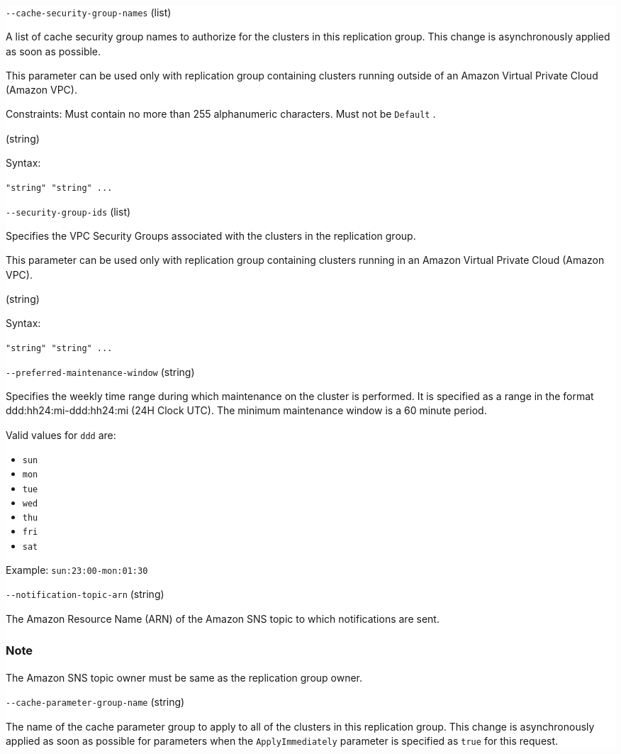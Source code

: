 `--cache-security-group-names` (list)

A list of cache security group names to authorize for the clusters in this replication group. This change is asynchronously applied as soon as possible.

This parameter can be used only with replication group containing clusters running outside of an Amazon Virtual Private Cloud (Amazon VPC).

Constraints: Must contain no more than 255 alphanumeric characters. Must not be `Default` .

(string)

Syntax:

```
"string" "string" ...
```

`--security-group-ids` (list)

Specifies the VPC Security Groups associated with the clusters in the replication group.

This parameter can be used only with replication group containing clusters running in an Amazon Virtual Private Cloud (Amazon VPC).

(string)

Syntax:

```
"string" "string" ...
```

`--preferred-maintenance-window` (string)

Specifies the weekly time range during which maintenance on the cluster is performed. It is specified as a range in the format ddd:hh24:mi-ddd:hh24:mi (24H Clock UTC). The minimum maintenance window is a 60 minute period.

Valid values for `ddd` are:

- `sun`
- `mon`
- `tue`
- `wed`
- `thu`
- `fri`
- `sat`

Example: `sun:23:00-mon:01:30`

`--notification-topic-arn` (string)

The Amazon Resource Name (ARN) of the Amazon SNS topic to which notifications are sent.

### Note

The Amazon SNS topic owner must be same as the replication group owner.

`--cache-parameter-group-name` (string)

The name of the cache parameter group to apply to all of the clusters in this replication group. This change is asynchronously applied as soon as possible for parameters when the `ApplyImmediately` parameter is specified as `true` for this request.
